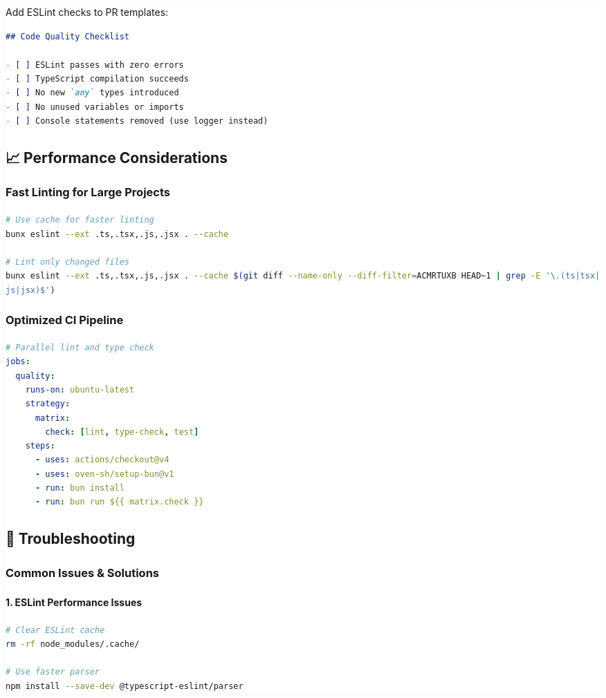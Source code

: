 Add ESLint checks to PR templates:

```markdown
## Code Quality Checklist

- [ ] ESLint passes with zero errors
- [ ] TypeScript compilation succeeds
- [ ] No new `any` types introduced
- [ ] No unused variables or imports
- [ ] Console statements removed (use logger instead)
```

## 📈 Performance Considerations

### Fast Linting for Large Projects

```bash
# Use cache for faster linting
bunx eslint --ext .ts,.tsx,.js,.jsx . --cache

# Lint only changed files
bunx eslint --ext .ts,.tsx,.js,.jsx . --cache $(git diff --name-only --diff-filter=ACMRTUXB HEAD~1 | grep -E '\.(ts|tsx|js|jsx)$')
```

### Optimized CI Pipeline

```yaml
# Parallel lint and type check
jobs:
  quality:
    runs-on: ubuntu-latest
    strategy:
      matrix:
        check: [lint, type-check, test]
    steps:
      - uses: actions/checkout@v4
      - uses: oven-sh/setup-bun@v1
      - run: bun install
      - run: bun run ${{ matrix.check }}
```

## 🔧 Troubleshooting

### Common Issues & Solutions

#### 1. ESLint Performance Issues

```bash
# Clear ESLint cache
rm -rf node_modules/.cache/

# Use faster parser
npm install --save-dev @typescript-eslint/parser
```
